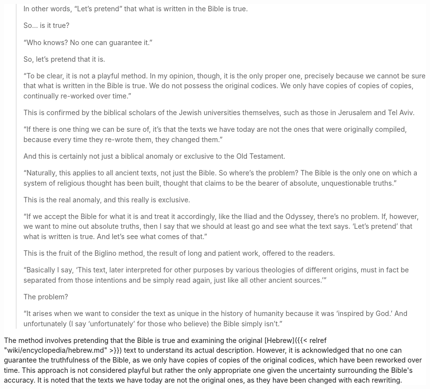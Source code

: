 > In other words, “Let’s pretend” that what is written in the Bible is true.
>
> So… is it true?
>
> “Who knows? No one can guarantee it.”
>
> So, let’s pretend that it is.
>
> “To be clear, it is not a playful method. In my opinion, though, it is the only proper one, precisely because we cannot be sure that what is written in the Bible is true. We do not possess the original codices. We only have copies of copies of copies, continually re-worked over time.”
>
> This is confirmed by the biblical scholars of the Jewish universities themselves, such as those in Jerusalem and Tel Aviv.
>
> “If there is one thing we can be sure of, it’s that the texts we have today are not the ones that were originally compiled, because every time they re-wrote them, they changed them.”
>
> And this is certainly not just a biblical anomaly or exclusive to the Old Testament.
>
> “Naturally, this applies to all ancient texts, not just the Bible. So where’s the problem? The Bible is the only one on which a system of religious thought has been built, thought that claims to be the bearer of absolute, unquestionable truths.”
>
> This is the real anomaly, and this really is exclusive.
>
> “If we accept the Bible for what it is and treat it accordingly, like the Iliad and the Odyssey, there’s no problem. If, however, we want to mine out absolute truths, then I say that we should at least go and see what the text says. ‘Let’s pretend’ that what is written is true. And let’s see what comes of that.”
>
> This is the fruit of the Biglino method, the result of long and patient work, offered to the readers.
>
> “Basically I say, ‘This text, later interpreted for other purposes by various theologies of different origins, must in fact be separated from those intentions and be simply read again, just like all other ancient sources.’”
>
> The problem?
>
> “It arises when we want to consider the text as unique in the history of humanity because it was ‘inspired by God.’ And unfortunately (I say ‘unfortunately’ for those who believe) the Bible simply isn’t.”

The method involves pretending that the Bible is true and examining the original [Hebrew]({{< relref "wiki/encyclopedia/hebrew.md" >}}) text to understand its actual description. However, it is acknowledged that no one can guarantee the truthfulness of the Bible, as we only have copies of copies of the original codices, which have been reworked over time. This approach is not considered playful but rather the only appropriate one given the uncertainty surrounding the Bible's accuracy. It is noted that the texts we have today are not the original ones, as they have been changed with each rewriting.
